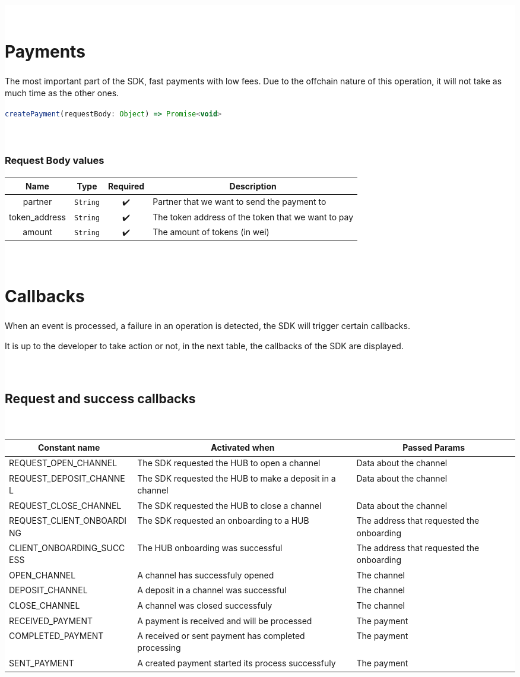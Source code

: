<br/>

# Payments

The most important part of the SDK, fast payments with low fees.
Due to the offchain nature of this operation, it will not take as much time as the other ones.

```javascript
createPayment(requestBody: Object) => Promise<void>
```

<br/>

### Request Body values

|     Name      |   Type   | Required | Description                                        |
| :-----------: | :------: | :------: | -------------------------------------------------- |
|    partner    | `String` |    ✔️    | Partner that we want to send the payment to        |
| token_address | `String` |    ✔️    | The token address of the token that we want to pay |
|    amount     | `String` |    ✔️    | The amount of tokens (in wei)                      |

<br/>

# Callbacks

When an event is processed, a failure in an operation is detected, the SDK will trigger certain callbacks.
</br>

It is up to the developer to take action or not, in the next table, the callbacks of the SDK are displayed.

</br>

## Request and success callbacks

</br>

| Constant name             | Activated when                                           | Passed Params                             |
| ------------------------- | -------------------------------------------------------- | ----------------------------------------- |
| REQUEST_OPEN_CHANNEL      | The SDK requested the HUB to open a channel              | Data about the channel                    |
| REQUEST_DEPOSIT_CHANNEL   | The SDK requested the HUB to make a deposit in a channel | Data about the channel                    |
| REQUEST_CLOSE_CHANNEL     | The SDK requested the HUB to close a channel             | Data about the channel                    |
| REQUEST_CLIENT_ONBOARDING | The SDK requested an onboarding to a HUB                 | The address that requested the onboarding |
| CLIENT_ONBOARDING_SUCCESS | The HUB onboarding was successful                        | The address that requested the onboarding |
| OPEN_CHANNEL              | A channel has successfuly opened                         | The channel                               |
| DEPOSIT_CHANNEL           | A deposit in a channel was successful                    | The channel                               |
| CLOSE_CHANNEL             | A channel was closed successfuly                         | The channel                               |
| RECEIVED_PAYMENT          | A payment is received and will be processed              | The payment                               |
| COMPLETED_PAYMENT         | A received or sent payment has completed processing      | The payment                               |
| SENT_PAYMENT              | A created payment started its process successfuly        | The payment                               |
